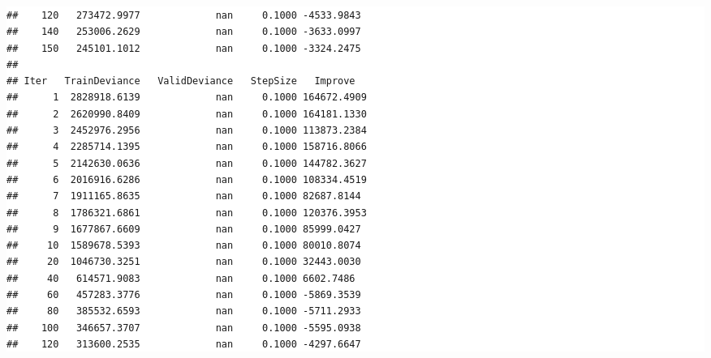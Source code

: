     ##    120   273472.9977             nan     0.1000 -4533.9843
    ##    140   253006.2629             nan     0.1000 -3633.0997
    ##    150   245101.1012             nan     0.1000 -3324.2475
    ## 
    ## Iter   TrainDeviance   ValidDeviance   StepSize   Improve
    ##      1  2828918.6139             nan     0.1000 164672.4909
    ##      2  2620990.8409             nan     0.1000 164181.1330
    ##      3  2452976.2956             nan     0.1000 113873.2384
    ##      4  2285714.1395             nan     0.1000 158716.8066
    ##      5  2142630.0636             nan     0.1000 144782.3627
    ##      6  2016916.6286             nan     0.1000 108334.4519
    ##      7  1911165.8635             nan     0.1000 82687.8144
    ##      8  1786321.6861             nan     0.1000 120376.3953
    ##      9  1677867.6609             nan     0.1000 85999.0427
    ##     10  1589678.5393             nan     0.1000 80010.8074
    ##     20  1046730.3251             nan     0.1000 32443.0030
    ##     40   614571.9083             nan     0.1000 6602.7486
    ##     60   457283.3776             nan     0.1000 -5869.3539
    ##     80   385532.6593             nan     0.1000 -5711.2933
    ##    100   346657.3707             nan     0.1000 -5595.0938
    ##    120   313600.2535             nan     0.1000 -4297.6647